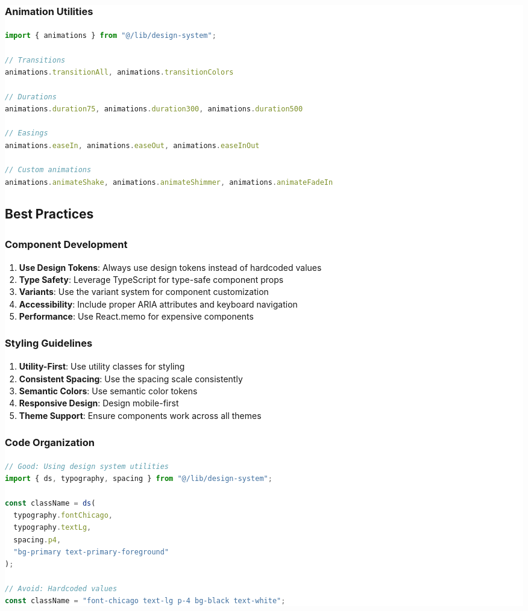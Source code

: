 ### Animation Utilities

```typescript
import { animations } from "@/lib/design-system";

// Transitions
animations.transitionAll, animations.transitionColors

// Durations
animations.duration75, animations.duration300, animations.duration500

// Easings
animations.easeIn, animations.easeOut, animations.easeInOut

// Custom animations
animations.animateShake, animations.animateShimmer, animations.animateFadeIn
```

## Best Practices

### Component Development

1. **Use Design Tokens**: Always use design tokens instead of hardcoded values
2. **Type Safety**: Leverage TypeScript for type-safe component props
3. **Variants**: Use the variant system for component customization
4. **Accessibility**: Include proper ARIA attributes and keyboard navigation
5. **Performance**: Use React.memo for expensive components

### Styling Guidelines

1. **Utility-First**: Use utility classes for styling
2. **Consistent Spacing**: Use the spacing scale consistently
3. **Semantic Colors**: Use semantic color tokens
4. **Responsive Design**: Design mobile-first
5. **Theme Support**: Ensure components work across all themes

### Code Organization

```typescript
// Good: Using design system utilities
import { ds, typography, spacing } from "@/lib/design-system";

const className = ds(
  typography.fontChicago,
  typography.textLg,
  spacing.p4,
  "bg-primary text-primary-foreground"
);

// Avoid: Hardcoded values
const className = "font-chicago text-lg p-4 bg-black text-white";
```

